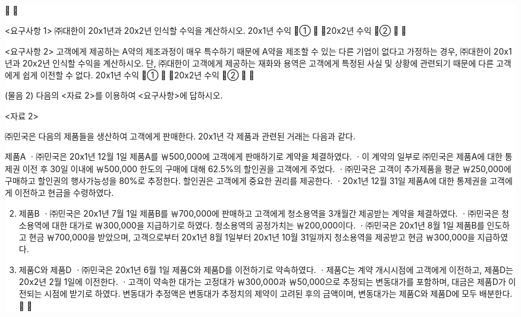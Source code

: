 




<요구사항 1> 
㈜대한이 20x1년과 20x2년 인식할 수익을 계산하시오.
20x1년 수익
①

20x2년 수익
②








<요구사항 2> 
고객에게 제공하는 A약의 제조과정이 매우 특수하기 때문에 A약을 제조할 수 있는 다른 기업이 없다고 가정하는 경우, ㈜대한이 20x1년과 20x2년 인식할 수익을 계산하시오. 단, ㈜대한이 고객에게 제공하는 재화와 용역은 고객에게 특정된 사실 및 상황에 관련되기 때문에 다른 고객에게 쉽게 이전할 수 없다.
20x1년 수익
①

20x2년 수익
②









(물음 2) 다음의 <자료 2>를 이용하여 <요구사항>에 답하시오.

<자료 2>

㈜민국은 다음의 제품들을 생산하여 고객에게 판매한다. 20x1년 각 제품과 관련된 거래는 다음과 같다.

제품A
ㆍ㈜민국은 20x1년 12월 1일 제품A를 ￦500,000에 고객에게 판매하기로 계약을 체결하였다.
ㆍ이 계약의 일부로 ㈜민국은 제품A에 대한 통제권 이전 후 30일 이내에 ￦500,000 한도의 구매에 대해 62.5%의 할인권을 고객에게 주었다. 
ㆍ㈜민국은 고객이 추가제품을 평균 ￦250,000에 구매하고 할인권의 행사가능성을 80%로 추정한다. 할인권은 고객에게 중요한 권리를 제공한다.
ㆍ20x1년 12월 31일 제품A에 대한 통제권을 고객에게 이전하고 현금을 수령하였다.

2. 제품B
ㆍ㈜민국은 20x1년 7월 1일 제품B를 ￦700,000에 판매하고 고객에게 청소용역을 3개월간 제공받는 계약을 체결하였다.
ㆍ㈜민국은 청소용역에 대한 대가로 ￦300,000을 지급하기로 하였다. 청소용역의 공정가치는 ￦200,000이다.
ㆍ㈜민국은 20x1년 8월 1일 제품B를 인도하고 현금 ￦700,000을 받았으며, 고객으로부터 20x1년 8월 1일부터 20x1년 10월 31일까지 청소용역을 제공받고 현금 ￦300,000을 지급하였다.   

3. 제품C와 제품D
ㆍ㈜민국은 20x1년 6월 1일 제품C와 제품D를 이전하기로 약속하였다. 
ㆍ제품C는 계약 개시시점에 고객에게 이전하고, 제품D는 20x2년 2월 1일에 이전한다. 
ㆍ고객이 약속한 대가는 고정대가 ￦300,000과 ￦50,000으로 추정되는 변동대가를 포함하며, 대금은 제품D가 이전되는 시점에 받기로 하였다. 변동대가 추정액은 변동대가 추정치의 제약이 고려된 후의 금액이며, 변동대가는 제품C와 제품D에 모두 배분한다.


 